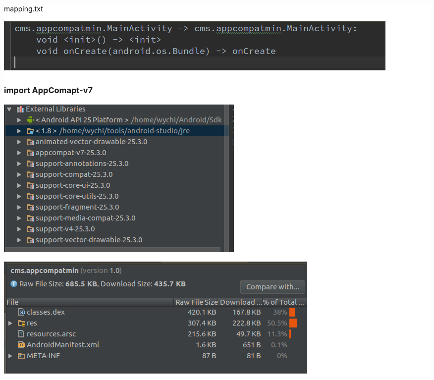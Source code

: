 mapping.txt

![](images/image14.png)

### import AppComapt-v7

![](images/image05.png)

![](images/image10.png)
